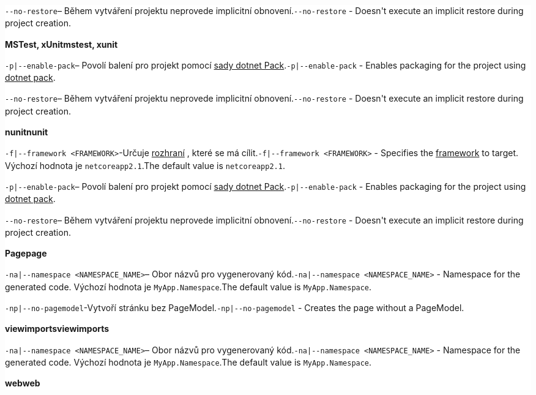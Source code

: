 <span data-ttu-id="6c0c1-473">`--no-restore`– Během vytváření projektu neprovede implicitní obnovení.</span><span class="sxs-lookup"><span data-stu-id="6c0c1-473">`--no-restore` - Doesn't execute an implicit restore during project creation.</span></span>

<span data-ttu-id="6c0c1-474">**MSTest, xUnit**</span><span class="sxs-lookup"><span data-stu-id="6c0c1-474">**mstest, xunit**</span></span>

<span data-ttu-id="6c0c1-475">`-p|--enable-pack`– Povolí balení pro projekt pomocí [sady dotnet Pack](dotnet-pack.md).</span><span class="sxs-lookup"><span data-stu-id="6c0c1-475">`-p|--enable-pack` - Enables packaging for the project using [dotnet pack](dotnet-pack.md).</span></span>

<span data-ttu-id="6c0c1-476">`--no-restore`– Během vytváření projektu neprovede implicitní obnovení.</span><span class="sxs-lookup"><span data-stu-id="6c0c1-476">`--no-restore` - Doesn't execute an implicit restore during project creation.</span></span>

<span data-ttu-id="6c0c1-477">**nunit**</span><span class="sxs-lookup"><span data-stu-id="6c0c1-477">**nunit**</span></span>

<span data-ttu-id="6c0c1-478">`-f|--framework <FRAMEWORK>`-Určuje [rozhraní](../../standard/frameworks.md) , které se má cílit.</span><span class="sxs-lookup"><span data-stu-id="6c0c1-478">`-f|--framework <FRAMEWORK>` - Specifies the [framework](../../standard/frameworks.md) to target.</span></span> <span data-ttu-id="6c0c1-479">Výchozí hodnota je `netcoreapp2.1`.</span><span class="sxs-lookup"><span data-stu-id="6c0c1-479">The default value is `netcoreapp2.1`.</span></span>

<span data-ttu-id="6c0c1-480">`-p|--enable-pack`– Povolí balení pro projekt pomocí [sady dotnet Pack](dotnet-pack.md).</span><span class="sxs-lookup"><span data-stu-id="6c0c1-480">`-p|--enable-pack` - Enables packaging for the project using [dotnet pack](dotnet-pack.md).</span></span>

<span data-ttu-id="6c0c1-481">`--no-restore`– Během vytváření projektu neprovede implicitní obnovení.</span><span class="sxs-lookup"><span data-stu-id="6c0c1-481">`--no-restore` - Doesn't execute an implicit restore during project creation.</span></span>

<span data-ttu-id="6c0c1-482">**Page**</span><span class="sxs-lookup"><span data-stu-id="6c0c1-482">**page**</span></span>

<span data-ttu-id="6c0c1-483">`-na|--namespace <NAMESPACE_NAME>`– Obor názvů pro vygenerovaný kód.</span><span class="sxs-lookup"><span data-stu-id="6c0c1-483">`-na|--namespace <NAMESPACE_NAME>` - Namespace for the generated code.</span></span> <span data-ttu-id="6c0c1-484">Výchozí hodnota je `MyApp.Namespace`.</span><span class="sxs-lookup"><span data-stu-id="6c0c1-484">The default value is `MyApp.Namespace`.</span></span>

<span data-ttu-id="6c0c1-485">`-np|--no-pagemodel`-Vytvoří stránku bez PageModel.</span><span class="sxs-lookup"><span data-stu-id="6c0c1-485">`-np|--no-pagemodel` - Creates the page without a PageModel.</span></span>

<span data-ttu-id="6c0c1-486">**viewimports**</span><span class="sxs-lookup"><span data-stu-id="6c0c1-486">**viewimports**</span></span>

<span data-ttu-id="6c0c1-487">`-na|--namespace <NAMESPACE_NAME>`– Obor názvů pro vygenerovaný kód.</span><span class="sxs-lookup"><span data-stu-id="6c0c1-487">`-na|--namespace <NAMESPACE_NAME>` - Namespace for the generated code.</span></span> <span data-ttu-id="6c0c1-488">Výchozí hodnota je `MyApp.Namespace`.</span><span class="sxs-lookup"><span data-stu-id="6c0c1-488">The default value is `MyApp.Namespace`.</span></span>

<span data-ttu-id="6c0c1-489">**web**</span><span class="sxs-lookup"><span data-stu-id="6c0c1-489">**web**</span></span>
